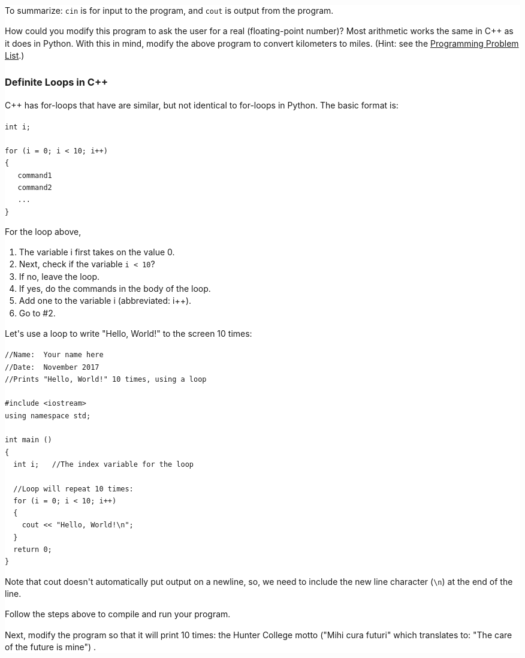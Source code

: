 To summarize: `cin` is for input to the program, and `cout` is output from the program.

How could you modify this program to ask the user for a real (floating-point number)? Most arithmetic works the same in C++ as it does in Python. With this in mind, modify the above program to convert kilometers to miles. (Hint: see the [Programming Problem List](assignments.html).)

### Definite Loops in C++

C++ has for-loops that have are similar, but not identical to for-loops in Python. The basic format is:

	int i;

	for (i = 0; i < 10; i++)
	{
	   command1
	   command2
	   ...
	}

For the loop above,

1.  The variable i first takes on the value 0.
2.  Next, check if the variable `i < 10`?
3.  If no, leave the loop.
4.  If yes, do the commands in the body of the loop.
5.  Add one to the variable i (abbreviated: i++).
6.  Go to #2.

Let's use a loop to write "Hello, World!" to the screen 10 times:

	//Name:  Your name here
	//Date:  November 2017
	//Prints "Hello, World!" 10 times, using a loop

	#include <iostream>            
	using namespace std; 

	int main ()          
	{
	  int i;   //The index variable for the loop

	  //Loop will repeat 10 times:
	  for (i = 0; i < 10; i++)
	  {
	    cout << "Hello, World!\n";  
	  }       
	  return 0;          
	}

Note that cout doesn't automatically put output on a newline, so, we need to include the new line character (`\n`) at the end of the line.

Follow the steps above to compile and run your program.

Next, modify the program so that it will print 10 times: the Hunter College motto ("Mihi cura futuri" which translates to: "The care of the future is mine") .
